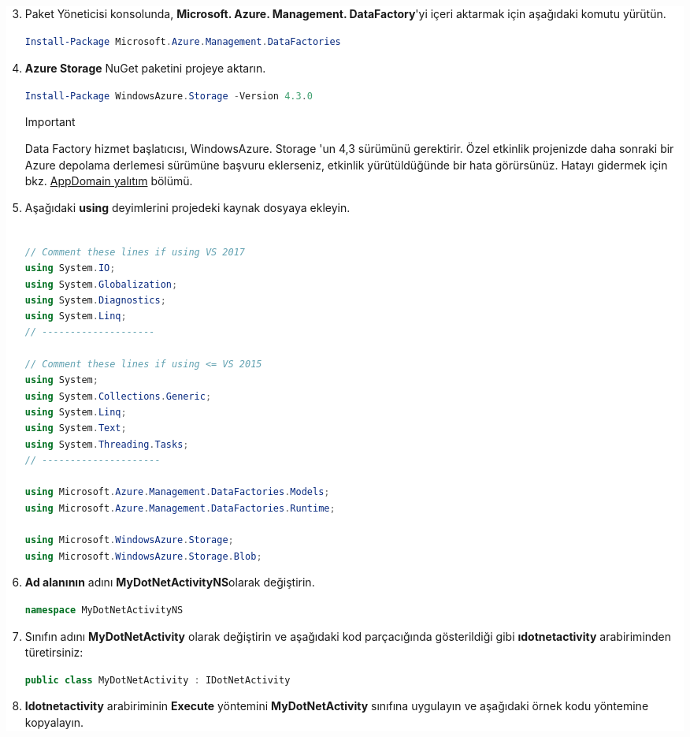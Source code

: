 3. Paket Yöneticisi konsolunda, **Microsoft. Azure. Management. DataFactory**'yi içeri aktarmak için aşağıdaki komutu yürütün.

    ```powershell
    Install-Package Microsoft.Azure.Management.DataFactories
    ```
4. **Azure Storage** NuGet paketini projeye aktarın.

    ```powershell
    Install-Package WindowsAzure.Storage -Version 4.3.0
    ```

    > [!IMPORTANT]
    > Data Factory hizmet başlatıcısı, WindowsAzure. Storage 'un 4,3 sürümünü gerektirir. Özel etkinlik projenizde daha sonraki bir Azure depolama derlemesi sürümüne başvuru eklerseniz, etkinlik yürütüldüğünde bir hata görürsünüz. Hatayı gidermek için bkz. [AppDomain yalıtım](#appdomain-isolation) bölümü.
5. Aşağıdaki **using** deyimlerini projedeki kaynak dosyaya ekleyin.

    ```csharp

    // Comment these lines if using VS 2017
    using System.IO;
    using System.Globalization;
    using System.Diagnostics;
    using System.Linq;
    // --------------------

    // Comment these lines if using <= VS 2015
    using System;
    using System.Collections.Generic;
    using System.Linq;
    using System.Text;
    using System.Threading.Tasks;
    // ---------------------

    using Microsoft.Azure.Management.DataFactories.Models;
    using Microsoft.Azure.Management.DataFactories.Runtime;

    using Microsoft.WindowsAzure.Storage;
    using Microsoft.WindowsAzure.Storage.Blob;
    ```
6. **Ad alanının** adını **MyDotNetActivityNS**olarak değiştirin.

    ```csharp
    namespace MyDotNetActivityNS
    ```
7. Sınıfın adını **MyDotNetActivity** olarak değiştirin ve aşağıdaki kod parçacığında gösterildiği gibi **ıdotnetactivity** arabiriminden türetirsiniz:

    ```csharp
    public class MyDotNetActivity : IDotNetActivity
    ```
8. **Idotnetactivity** arabiriminin **Execute** yöntemini **MyDotNetActivity** sınıfına uygulayın ve aşağıdaki örnek kodu yöntemine kopyalayın.


[batch-net-library]: ../../batch/batch-dotnet-get-started.md
[batch-create-account]: ../../batch/batch-account-create-portal.md
[batch-technical-overview]: ../../batch/batch-technical-overview.md
[batch-get-started]: ../../batch/batch-dotnet-get-started.md
[use-custom-activities]: data-factory-use-custom-activities.md
[troubleshoot]: data-factory-troubleshoot.md
[data-factory-introduction]: data-factory-introduction.md
[azure-powershell-install]: https://github.com/Azure/azure-sdk-tools/releases
[developer-reference]: https://go.microsoft.com/fwlink/?LinkId=516908
[cmdlet-reference]: https://go.microsoft.com/fwlink/?LinkId=517456
[new-azure-batch-account]: https://msdn.microsoft.com/library/mt125880.aspx
[new-azure-batch-pool]: https://msdn.microsoft.com/library/mt125936.aspx
[azure-batch-blog]: https://blogs.technet.com/b/windowshpc/archive/2014/10/28/using-azure-powershell-to-manage-azure-batch-account.aspx
[nuget-package]: https://go.microsoft.com/fwlink/?LinkId=517478
[adf-developer-reference]: https://go.microsoft.com/fwlink/?LinkId=516908
[azure-preview-portal]: https://portal.azure.com/
[adfgetstarted]: data-factory-copy-data-from-azure-blob-storage-to-sql-database.md
[hivewalkthrough]: data-factory-data-transformation-activities.md
[image-data-factory-output-from-custom-activity]: ./media/data-factory-use-custom-activities/OutputFilesFromCustomActivity.png
[image-data-factory-download-logs-from-custom-activity]: ./media/data-factory-use-custom-activities/DownloadLogsFromCustomActivity.png